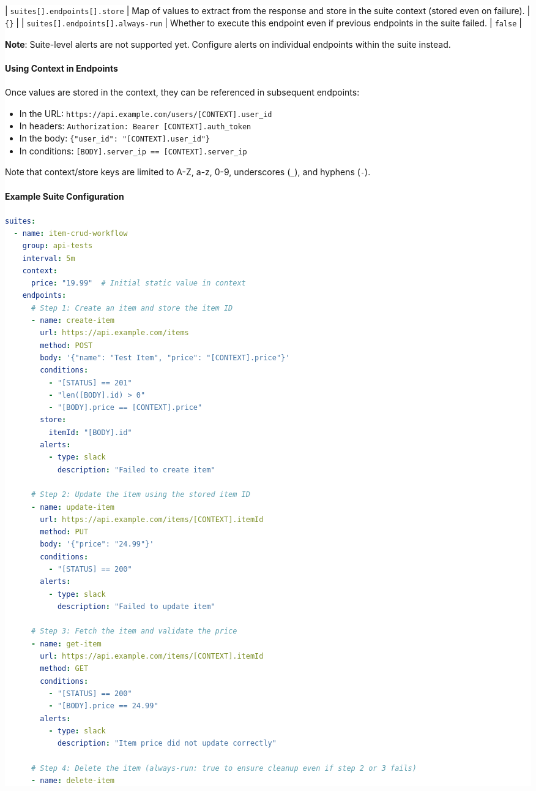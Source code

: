 | `suites[].endpoints[].store`      | Map of values to extract from the response and store in the suite context (stored even on failure). | `{}`          |
| `suites[].endpoints[].always-run` | Whether to execute this endpoint even if previous endpoints in the suite failed.                    | `false`       |

**Note**: Suite-level alerts are not supported yet. Configure alerts on individual endpoints within the suite instead.

#### Using Context in Endpoints
Once values are stored in the context, they can be referenced in subsequent endpoints:
- In the URL: `https://api.example.com/users/[CONTEXT].user_id`
- In headers: `Authorization: Bearer [CONTEXT].auth_token`
- In the body: `{"user_id": "[CONTEXT].user_id"}`
- In conditions: `[BODY].server_ip == [CONTEXT].server_ip`

Note that context/store keys are limited to A-Z, a-z, 0-9, underscores (`_`), and hyphens (`-`).

#### Example Suite Configuration
```yaml
suites:
  - name: item-crud-workflow
    group: api-tests
    interval: 5m
    context:
      price: "19.99"  # Initial static value in context
    endpoints:
      # Step 1: Create an item and store the item ID 
      - name: create-item
        url: https://api.example.com/items
        method: POST
        body: '{"name": "Test Item", "price": "[CONTEXT].price"}'
        conditions:
          - "[STATUS] == 201"
          - "len([BODY].id) > 0"
          - "[BODY].price == [CONTEXT].price"
        store:
          itemId: "[BODY].id"
        alerts:
          - type: slack
            description: "Failed to create item"
            
      # Step 2: Update the item using the stored item ID
      - name: update-item
        url: https://api.example.com/items/[CONTEXT].itemId
        method: PUT
        body: '{"price": "24.99"}'
        conditions:
          - "[STATUS] == 200"
        alerts:
          - type: slack
            description: "Failed to update item"
        
      # Step 3: Fetch the item and validate the price
      - name: get-item
        url: https://api.example.com/items/[CONTEXT].itemId
        method: GET
        conditions:
          - "[STATUS] == 200"
          - "[BODY].price == 24.99"
        alerts:
          - type: slack
            description: "Item price did not update correctly"
            
      # Step 4: Delete the item (always-run: true to ensure cleanup even if step 2 or 3 fails)
      - name: delete-item
```